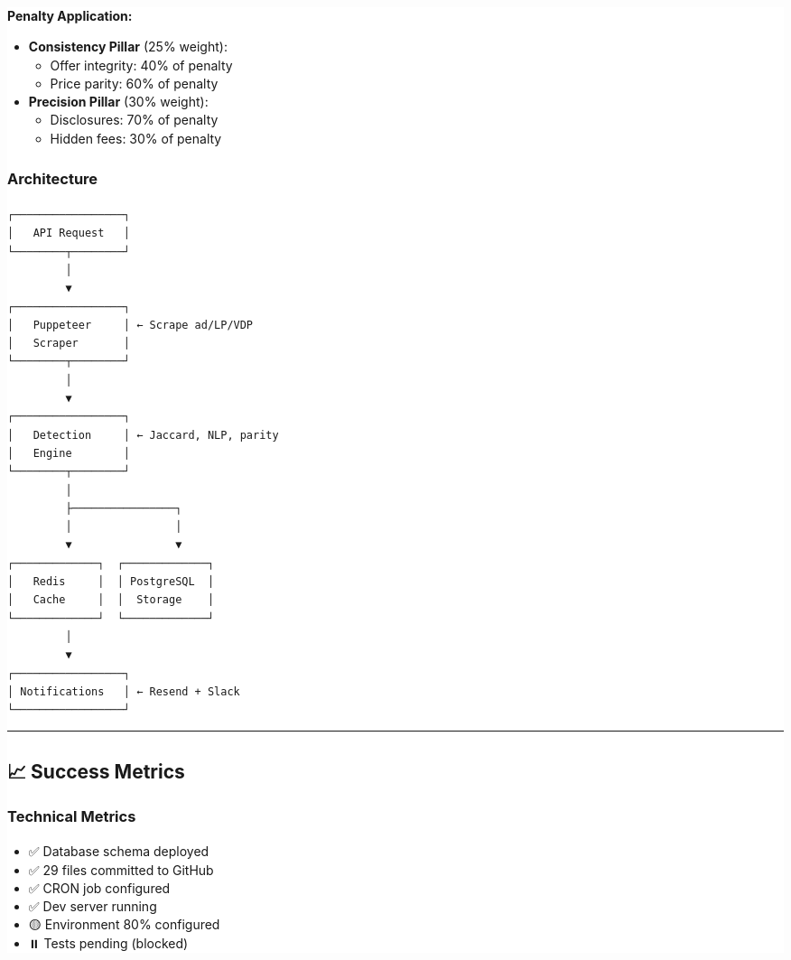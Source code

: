 **Penalty Application:**
- **Consistency Pillar** (25% weight):
  - Offer integrity: 40% of penalty
  - Price parity: 60% of penalty
- **Precision Pillar** (30% weight):
  - Disclosures: 70% of penalty
  - Hidden fees: 30% of penalty

### Architecture

```
┌─────────────────┐
│   API Request   │
└────────┬────────┘
         │
         ▼
┌─────────────────┐
│   Puppeteer     │ ← Scrape ad/LP/VDP
│   Scraper       │
└────────┬────────┘
         │
         ▼
┌─────────────────┐
│   Detection     │ ← Jaccard, NLP, parity
│   Engine        │
└────────┬────────┘
         │
         ├────────────────┐
         │                │
         ▼                ▼
┌─────────────┐  ┌─────────────┐
│   Redis     │  │ PostgreSQL  │
│   Cache     │  │  Storage    │
└─────────────┘  └─────────────┘
         │
         ▼
┌─────────────────┐
│ Notifications   │ ← Resend + Slack
└─────────────────┘
```

---

## 📈 Success Metrics

### Technical Metrics
- ✅ Database schema deployed
- ✅ 29 files committed to GitHub
- ✅ CRON job configured
- ✅ Dev server running
- 🟡 Environment 80% configured
- ⏸️ Tests pending (blocked)
